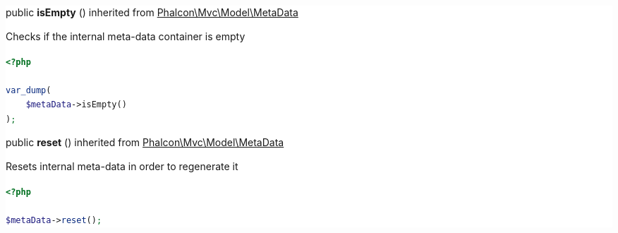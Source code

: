 public **isEmpty** () inherited from [Phalcon\Mvc\Model\MetaData](/4.0/en/api/Phalcon_Mvc_Model_MetaData)

Checks if the internal meta-data container is empty

```php
<?php

var_dump(
    $metaData->isEmpty()
);

```

public **reset** () inherited from [Phalcon\Mvc\Model\MetaData](/4.0/en/api/Phalcon_Mvc_Model_MetaData)

Resets internal meta-data in order to regenerate it

```php
<?php

$metaData->reset();

```